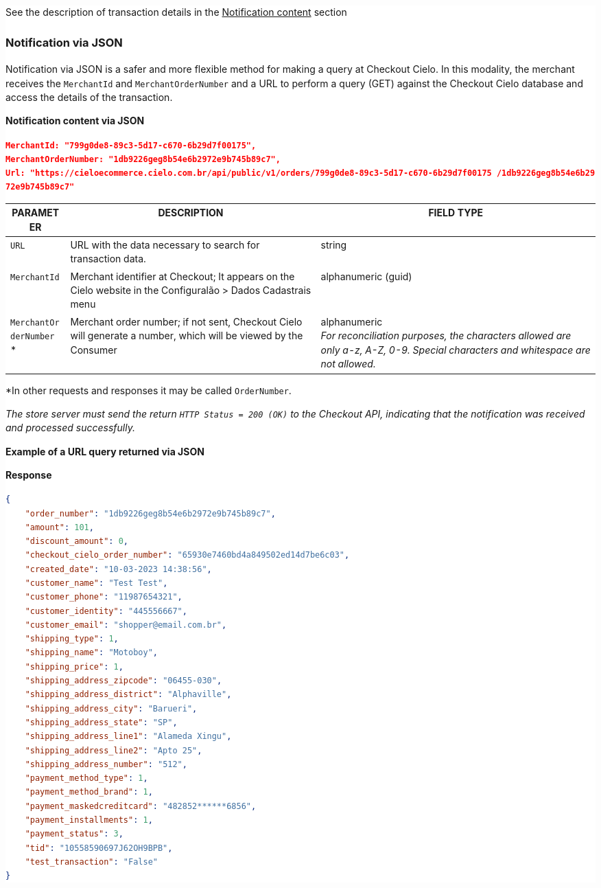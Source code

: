 See the description of transaction details in the [Notification content](https://developercielo.github.io/en/manual/checkout-cielo#notification-content) section

### Notification via JSON

Notification via JSON is a safer and more flexible method for making a query at Checkout Cielo. In this modality, the merchant receives the `MerchantId` and `MerchantOrderNumber` and a URL to perform a query (GET) against the Checkout Cielo database and access the details of the transaction.

**Notification content via JSON**

```json
MerchantId: "799g0de8-89c3-5d17-c670-6b29d7f00175", 
MerchantOrderNumber: "1db9226geg8b54e6b2972e9b745b89c7", 
Url: "https://cieloecommerce.cielo.com.br/api/public/v1/orders/799g0de8-89c3-5d17-c670-6b29d7f00175 /1db9226geg8b54e6b2972e9b745b89c7"
```

|PARAMETER|DESCRIPTION|FIELD TYPE|
|---|---|---|
|`URL`|URL with the data necessary to search for transaction data.|string|
|`MerchantId`|Merchant identifier at Checkout; It appears on the Cielo website in the Configuralão > Dados Cadastrais menu| alphanumeric (guid)|
|`MerchantOrderNumber`*|Merchant order number; if not sent, Checkout Cielo will generate a number, which will be viewed by the Consumer| alphanumeric<br>*For reconciliation purposes, the characters allowed are only a-z, A-Z, 0-9. Special characters and whitespace are not allowed.*|

*In other requests and responses it may be called `OrderNumber`.

*The store server must send the return `HTTP Status = 200 (OK)` to the Checkout API, indicating that the notification was received and processed successfully.*

**Example of a URL query returned via JSON**

**Response**

```json
{
    "order_number": "1db9226geg8b54e6b2972e9b745b89c7",
    "amount": 101,
    "discount_amount": 0,
    "checkout_cielo_order_number": "65930e7460bd4a849502ed14d7be6c03",
    "created_date": "10-03-2023 14:38:56",
    "customer_name": "Test Test",
    "customer_phone": "11987654321",
    "customer_identity": "445556667",
    "customer_email": "shopper@email.com.br",
    "shipping_type": 1,
    "shipping_name": "Motoboy",
    "shipping_price": 1,
    "shipping_address_zipcode": "06455-030",
    "shipping_address_district": "Alphaville",
    "shipping_address_city": "Barueri",
    "shipping_address_state": "SP",
    "shipping_address_line1": "Alameda Xingu",
    "shipping_address_line2": "Apto 25",
    "shipping_address_number": "512",
    "payment_method_type": 1,
    "payment_method_brand": 1,
    "payment_maskedcreditcard": "482852******6856",
    "payment_installments": 1,
    "payment_status": 3,
    "tid": "10558590697J62OH9BPB",
    "test_transaction": "False"
}
```
